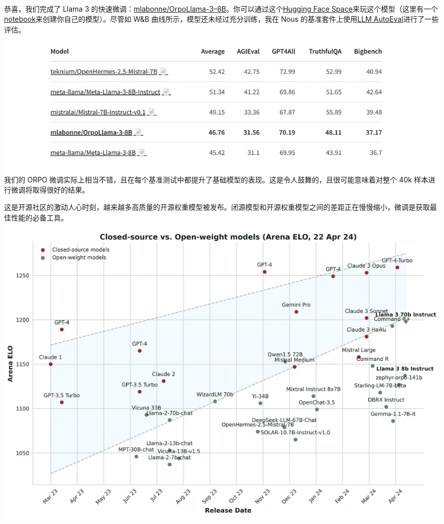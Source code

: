 恭喜，我们完成了 Llama 3 的快速微调：[mlabonne/OrpoLlama-3–8B](https://huggingface.co/mlabonne/OrpoLlama-3-8B)。你可以通过这个[Hugging Face Space](https://huggingface.co/spaces/mlabonne/OrpoLlama-3-8B)来玩这个模型（这里有一个[notebook](https://colab.research.google.com/drive/1LcVUW5wsJTO2NGmozjji5CkC--646LgC?usp=sharing)来创建你自己的模型）。尽管如 W&B 曲线所示，模型还未经过充分训练，我在 Nous 的基准套件上使用[LLM AutoEval](https://github.com/mlabonne/llm-autoeval)进行了一些评估。

![](img/127c1583eb4512d807a080e6d4bc4223.png)

我们的 ORPO 微调实际上相当不错，且在每个基准测试中都提升了基础模型的表现。这是令人鼓舞的，且很可能意味着对整个 40k 样本进行微调将取得很好的结果。

这是开源社区的激动人心时刻，越来越多高质量的开源权重模型被发布。闭源模型和开源权重模型之间的差距正在慢慢缩小，微调是获取最佳性能的必备工具。

![](img/885096bd13d294fa53f7589664afdd0b.png)
